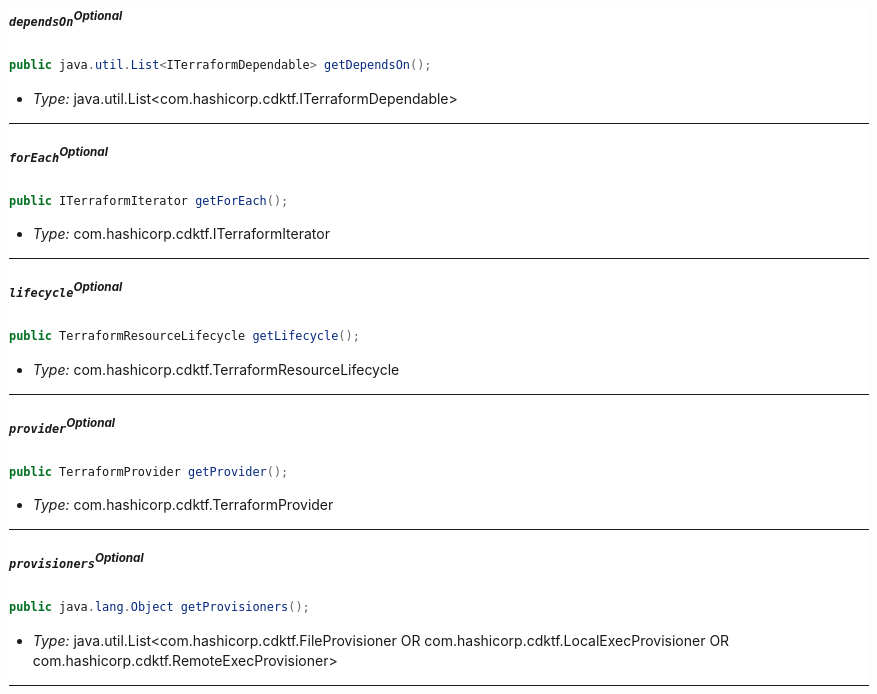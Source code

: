 
##### `dependsOn`<sup>Optional</sup> <a name="dependsOn" id="@cdktf/provider-azurerm.logAnalyticsDataExportRule.LogAnalyticsDataExportRuleConfig.property.dependsOn"></a>

```java
public java.util.List<ITerraformDependable> getDependsOn();
```

- *Type:* java.util.List<com.hashicorp.cdktf.ITerraformDependable>

---

##### `forEach`<sup>Optional</sup> <a name="forEach" id="@cdktf/provider-azurerm.logAnalyticsDataExportRule.LogAnalyticsDataExportRuleConfig.property.forEach"></a>

```java
public ITerraformIterator getForEach();
```

- *Type:* com.hashicorp.cdktf.ITerraformIterator

---

##### `lifecycle`<sup>Optional</sup> <a name="lifecycle" id="@cdktf/provider-azurerm.logAnalyticsDataExportRule.LogAnalyticsDataExportRuleConfig.property.lifecycle"></a>

```java
public TerraformResourceLifecycle getLifecycle();
```

- *Type:* com.hashicorp.cdktf.TerraformResourceLifecycle

---

##### `provider`<sup>Optional</sup> <a name="provider" id="@cdktf/provider-azurerm.logAnalyticsDataExportRule.LogAnalyticsDataExportRuleConfig.property.provider"></a>

```java
public TerraformProvider getProvider();
```

- *Type:* com.hashicorp.cdktf.TerraformProvider

---

##### `provisioners`<sup>Optional</sup> <a name="provisioners" id="@cdktf/provider-azurerm.logAnalyticsDataExportRule.LogAnalyticsDataExportRuleConfig.property.provisioners"></a>

```java
public java.lang.Object getProvisioners();
```

- *Type:* java.util.List<com.hashicorp.cdktf.FileProvisioner OR com.hashicorp.cdktf.LocalExecProvisioner OR com.hashicorp.cdktf.RemoteExecProvisioner>

---